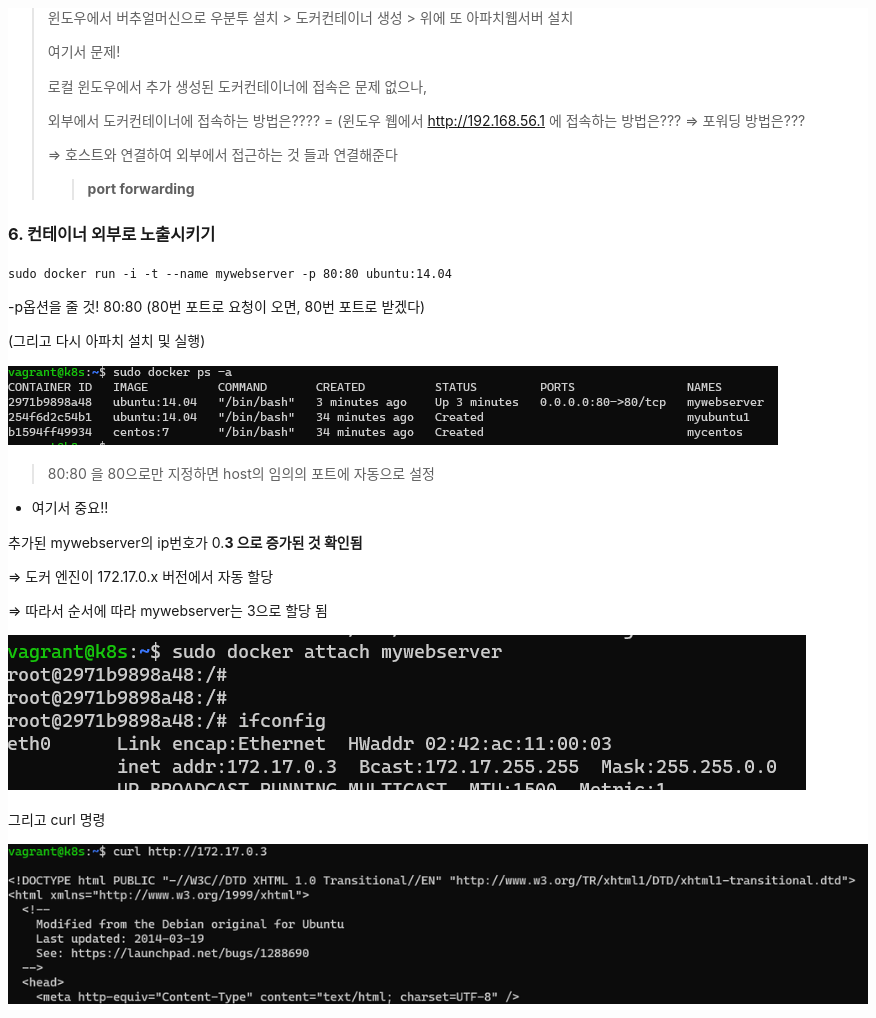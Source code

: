 > 윈도우에서 버추얼머신으로 우분투 설치 > 도커컨테이너 생성 > 위에 또 아파치웹서버 설치
> 
> 여기서 문제!
> 
> 로컬 윈도우에서 추가 생성된 도커컨테이너에 접속은 문제 없으나,
> 
> 외부에서 도커컨테이너에 접속하는 방법은???? = (윈도우 웹에서 http://192.168.56.1 에 접속하는 방법은??? ⇒ 포워딩 방법은???
> 
> ⇒ 호스트와 연결하여 외부에서 접근하는 것 들과 연결해준다
> 
> > **port forwarding**
> > 

### 6. 컨테이너 외부로 노출시키기

`sudo docker run -i -t --name mywebserver -p 80:80 ubuntu:14.04`

-p옵션을 줄 것! 80:80 (80번 포트로 요청이 오면, 80번 포트로 받겠다)

(그리고 다시 아파치 설치 및 실행)

![Untitled](Docker%20a218a1153c99448897fc269cc9004dcc/Untitled%207.png)

> 80:80 을 80으로만 지정하면 host의 임의의 포트에 자동으로 설정
> 

- 여기서 중요!!

추가된 mywebserver의 ip번호가 0.**3 으로 증가된 것 확인됨**

⇒ 도커 엔진이 172.17.0.x 버전에서 자동 할당

⇒ 따라서 순서에 따라 mywebserver는 3으로 할당 됨

![Untitled](Docker%20a218a1153c99448897fc269cc9004dcc/Untitled%208.png)

그리고 curl 명령

![Untitled](Docker%20a218a1153c99448897fc269cc9004dcc/Untitled%209.png)
